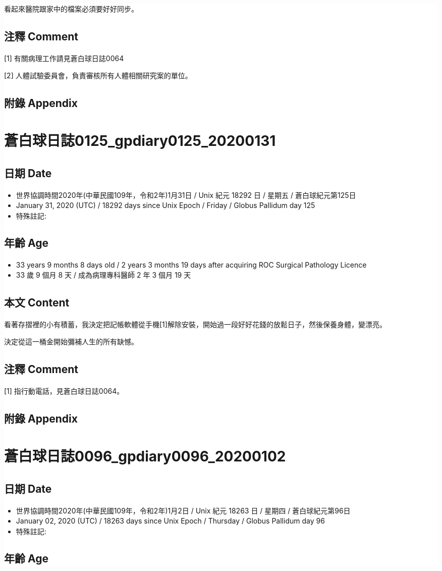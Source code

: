 看起來醫院跟家中的檔案必須要好好同步。

## 注釋 Comment ##

[1] 有關病理工作請見蒼白球日誌0064

[2] 人體試驗委員會，負責審核所有人體相關研究案的單位。

## 附錄 Appendix ##

[_metadata_:encoding]: - "utf-8"
[_metadata_:fileformat]: - "markdown"
[_metadata_:MIME_type]: - "text/plain"
[_metadata_:markdown_version]: - "commonmark version 0.29"
[_metadata_:markdown_spec]: - "https://spec.commonmark.org/0.29/"

# 蒼白球日誌0125_gpdiary0125_20200131 #

## 日期 Date ##

* 世界協調時間2020年(中華民國109年，令和2年)1月31日 / Unix 紀元 18292 日 / 星期五 / 蒼白球紀元第125日
* January 31, 2020 (UTC) / 18292 days since Unix Epoch / Friday / Globus Pallidum day 125
* 特殊註記:

## 年齡 Age ##

* 33 years 9 months 8 days old / 2 years 3 months 19 days after acquiring ROC Surgical Pathology Licence
* 33 歲 9 個月 8 天 / 成為病理專科醫師 2 年 3 個月 19 天

## 本文 Content ##

看著存摺裡的小有積蓄，我決定把記帳軟體從手機[1]解除安裝，開始過一段好好花錢的放鬆日子，然後保養身體，變漂亮。

決定從這一桶金開始彌補人生的所有缺憾。

## 注釋 Comment ##

[1] 指行動電話，見蒼白球日誌0064。

## 附錄 Appendix ##


[_metadata_:encoding]: - "utf-8"
[_metadata_:fileformat]: - "markdown"
[_metadata_:MIME_type]: - "text/plain"
[_metadata_:markdown_version]: - "commonmark version 0.29"
[_metadata_:markdown_spec]: - "https://spec.commonmark.org/0.29/"

# 蒼白球日誌0096_gpdiary0096_20200102 #

## 日期 Date ##

* 世界協調時間2020年(中華民國109年，令和2年)1月2日 / Unix 紀元 18263 日 / 星期四 / 蒼白球紀元第96日
* January 02, 2020 (UTC) / 18263 days since Unix Epoch / Thursday / Globus Pallidum day 96
* 特殊註記:

## 年齡 Age ##


[_metadata_:language]: - "zh-Hant-TW"
[_metadata_:markdown_version]: - "commonmark version 0.30"
[_metadata_:markdown_spec]: - "https://spec.commonmark.org/0.30/"